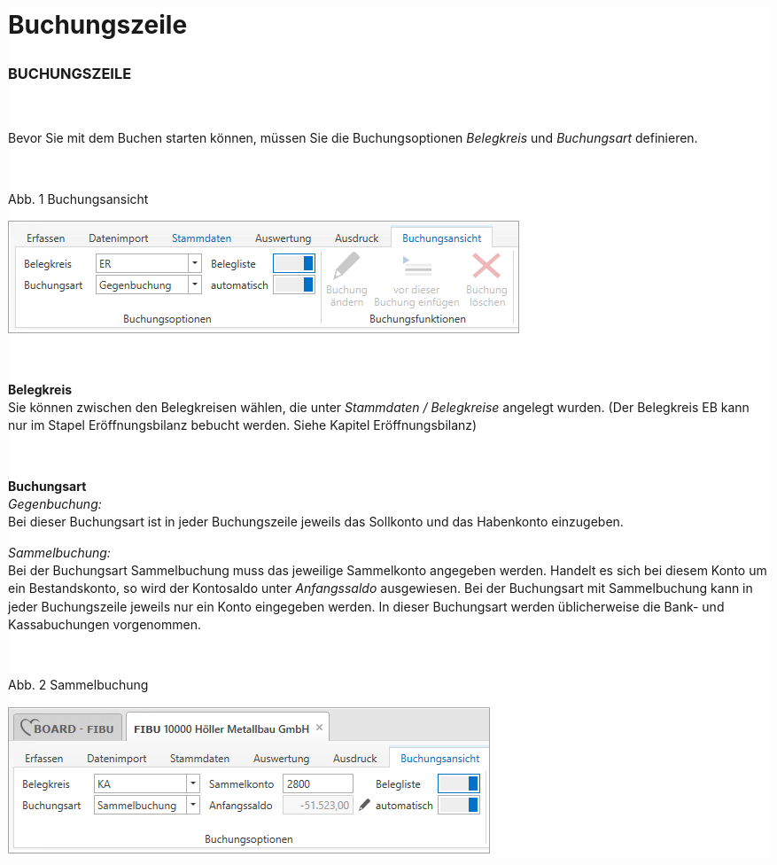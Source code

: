 # Buchungszeile

### BUCHUNGSZEILE

&nbsp;

Bevor Sie mit dem Buchen starten können, müssen Sie die Buchungsoptionen *Belegkreis* und *Buchungsart* definieren.

&nbsp;

Abb. 1 Buchungsansicht

![Image](<lib/NeuesElement36.png>)

&nbsp;

**Belegkreis**\
Sie können zwischen den Belegkreisen wählen, die unter *Stammdaten / Belegkreise* angelegt wurden. (Der Belegkreis EB kann nur im Stapel Eröffnungsbilanz bebucht werden. Siehe Kapitel Eröffnungsbilanz)&nbsp;

&nbsp;

**Buchungsart**\
*Gegenbuchung:* \
Bei dieser Buchungsart ist in jeder Buchungszeile jeweils das Sollkonto und das Habenkonto einzugeben.&nbsp;

*Sammelbuchung:* \
Bei der Buchungsart Sammelbuchung muss das jeweilige Sammelkonto angegeben werden. Handelt es sich bei diesem Konto um ein Bestandskonto, so wird der Kontosaldo unter *Anfangssaldo* ausgewiesen. Bei der Buchungsart mit Sammelbuchung kann in jeder Buchungszeile jeweils nur ein Konto eingegeben werden. In dieser Buchungsart werden üblicherweise die Bank- und Kassabuchungen vorgenommen.

&nbsp;

Abb. 2 Sammelbuchung

![Image](<lib/NeuesElement35.png>)
